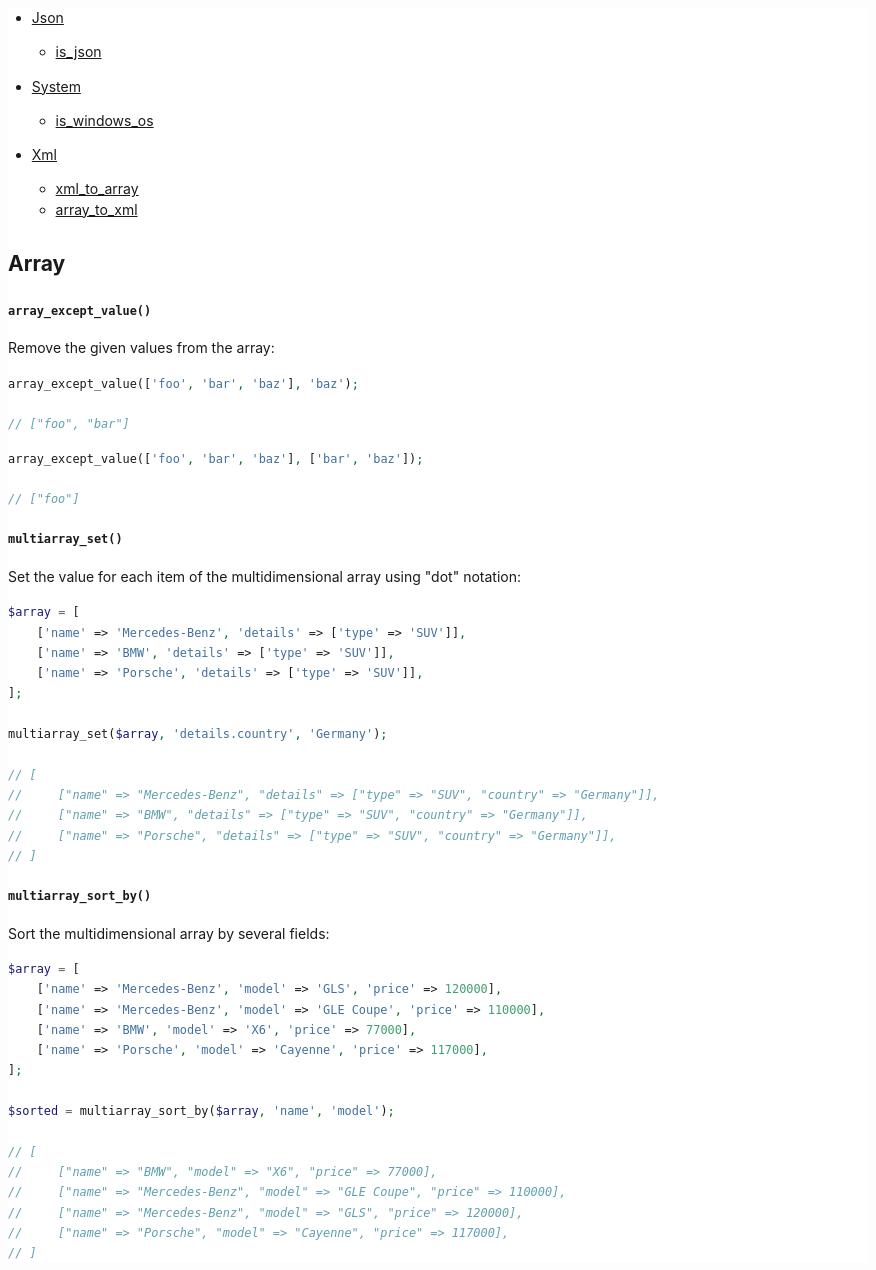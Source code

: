 - [Json](#json)
    - [is_json](#is_json)

- [System](#system)
    - [is_windows_os](#is_windows_os)

- [Xml](#xml)
    - [xml_to_array](#xml_to_array)
    - [array_to_xml](#array_to_xml)

## Array

#### `array_except_value()`

Remove the given values from the array:

```php
array_except_value(['foo', 'bar', 'baz'], 'baz');

// ["foo", "bar"]
```

```php
array_except_value(['foo', 'bar', 'baz'], ['bar', 'baz']);

// ["foo"]
```

#### `multiarray_set()`

Set the value for each item of the multidimensional array using "dot" notation:

```php
$array = [
    ['name' => 'Mercedes-Benz', 'details' => ['type' => 'SUV']],
    ['name' => 'BMW', 'details' => ['type' => 'SUV']],
    ['name' => 'Porsche', 'details' => ['type' => 'SUV']],
];

multiarray_set($array, 'details.country', 'Germany');

// [
//     ["name" => "Mercedes-Benz", "details" => ["type" => "SUV", "country" => "Germany"]],
//     ["name" => "BMW", "details" => ["type" => "SUV", "country" => "Germany"]],
//     ["name" => "Porsche", "details" => ["type" => "SUV", "country" => "Germany"]],
// ]
```

#### `multiarray_sort_by()`

Sort the multidimensional array by several fields:

```php
$array = [
    ['name' => 'Mercedes-Benz', 'model' => 'GLS', 'price' => 120000],
    ['name' => 'Mercedes-Benz', 'model' => 'GLE Coupe', 'price' => 110000],
    ['name' => 'BMW', 'model' => 'X6', 'price' => 77000],
    ['name' => 'Porsche', 'model' => 'Cayenne', 'price' => 117000],
];

$sorted = multiarray_sort_by($array, 'name', 'model');

// [
//     ["name" => "BMW", "model" => "X6", "price" => 77000],
//     ["name" => "Mercedes-Benz", "model" => "GLE Coupe", "price" => 110000],
//     ["name" => "Mercedes-Benz", "model" => "GLS", "price" => 120000],
//     ["name" => "Porsche", "model" => "Cayenne", "price" => 117000],
// ]
```